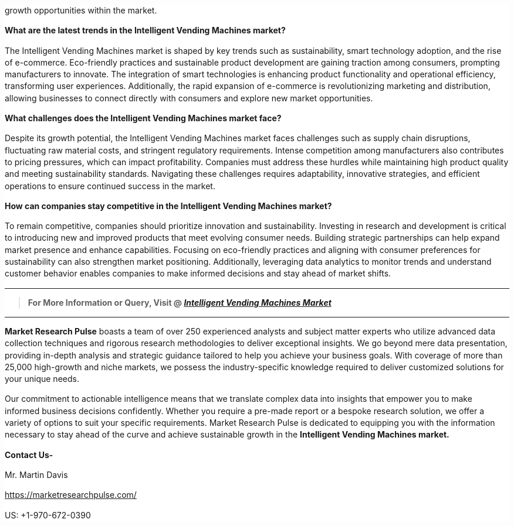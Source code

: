 growth opportunities within the market.</p><p><strong>What are the latest trends in the Intelligent Vending Machines market?</strong></p><p>The Intelligent Vending Machines market is shaped by key trends such as sustainability, smart technology adoption, and the rise of e-commerce. Eco-friendly practices and sustainable product development are gaining traction among consumers, prompting manufacturers to innovate. The integration of smart technologies is enhancing product functionality and operational efficiency, transforming user experiences. Additionally, the rapid expansion of e-commerce is revolutionizing marketing and distribution, allowing businesses to connect directly with consumers and explore new market opportunities.</p><p><strong>What challenges does the Intelligent Vending Machines market face?</strong></p><p>Despite its growth potential, the Intelligent Vending Machines market faces challenges such as supply chain disruptions, fluctuating raw material costs, and stringent regulatory requirements. Intense competition among manufacturers also contributes to pricing pressures, which can impact profitability. Companies must address these hurdles while maintaining high product quality and meeting sustainability standards. Navigating these challenges requires adaptability, innovative strategies, and efficient operations to ensure continued success in the market.</p><p><strong>How can companies stay competitive in the Intelligent Vending Machines market?</strong></p><p>To remain competitive, companies should prioritize innovation and sustainability. Investing in research and development is critical to introducing new and improved products that meet evolving consumer needs. Building strategic partnerships can help expand market presence and enhance capabilities. Focusing on eco-friendly practices and aligning with consumer preferences for sustainability can also strengthen market positioning. Additionally, leveraging data analytics to monitor trends and understand customer behavior enables companies to make informed decisions and stay ahead of market shifts.</p><hr /><blockquote><p><strong>For More Information or Query, Visit @&nbsp;<em><a href="https://marketresearchpulse.com/report/29535/intelligent-vending-machines-market?utm_source=Linkedin&utm_medium=020">Intelligent Vending Machines Market</a></em></strong></p></blockquote><hr /><p><strong>Market Research Pulse</strong> boasts a team of over 250 experienced analysts and subject matter experts who utilize advanced data collection techniques and rigorous research methodologies to deliver exceptional insights. We go beyond mere data presentation, providing in-depth analysis and strategic guidance tailored to help you achieve your business goals. With coverage of more than 25,000 high-growth and niche markets, we possess the industry-specific knowledge required to deliver customized solutions for your unique needs.</p><p>Our commitment to actionable intelligence means that we translate complex data into insights that empower you to make informed business decisions confidently. Whether you require a pre-made report or a bespoke research solution, we offer a variety of options to suit your specific requirements. Market Research Pulse is dedicated to equipping you with the information necessary to stay ahead of the curve and achieve sustainable growth in the <strong>Intelligent Vending Machines market.</strong></p><p><strong>Contact Us-</strong></p><p>Mr. Martin Davis</p><p>https://marketresearchpulse.com/</p><p>US: +1-970-672-0390</p>